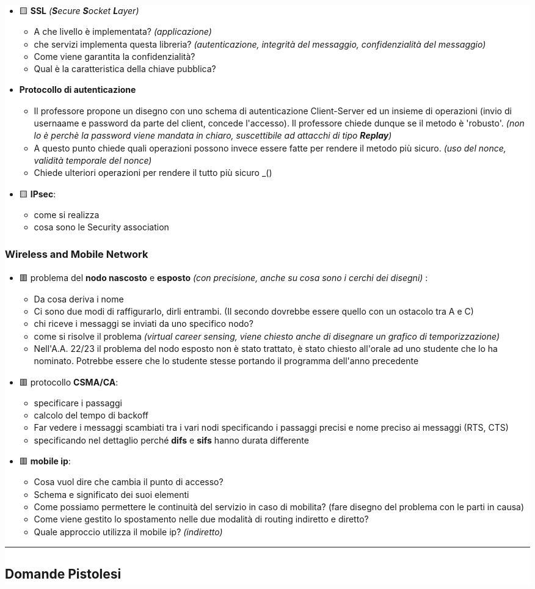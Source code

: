 - 🟨 **SSL** _(**S**ecure **S**ocket **L**ayer)_ 
  - A che livello è implementata? _(applicazione)_
  - che servizi implementa questa libreria? _(autenticazione, integrità del messaggio, confidenzialità del messaggio)_
  - Come viene garantita la confidenzialità?
  - Qual è la caratteristica della chiave pubblica?

- **Protocollo di autenticazione**
  - Il professore propone un disegno con uno schema di autenticazione Client-Server ed un insieme di operazioni (invio di usernaame e password da parte del client, concede l'accesso). Il professore chiede dunque se il metodo è 'robusto'. _(non lo è perchè la password viene mandata in chiaro, suscettibile ad attacchi di tipo **Replay**)_
  - A questo punto chiede quali operazioni possono invece essere fatte per rendere il metodo più sicuro. _(uso del nonce, validità temporale del nonce)_
  - Chiede ulteriori operazioni per rendere il tutto più sicuro _()
- 🟨 **IPsec**:
  - come si realizza
  - cosa sono le Security association


### Wireless and Mobile Network
- 🟥 problema del **nodo nascosto** e **esposto**  _(con precisione, anche su cosa sono i cerchi dei disegni)_ : 
  - Da cosa deriva i nome
  -  Ci sono due modi di raffigurarlo, dirli entrambi. (Il secondo dovrebbe essere quello con un ostacolo tra A e C)
  - chi riceve i messaggi se inviati da uno specifico nodo?
  - come si risolve il problema _(virtual career sensing, viene chiesto anche di disegnare un grafico di temporizzazione)_
  - Nell'A.A. 22/23 il problema del nodo esposto non è stato trattato, è stato chiesto all'orale ad uno studente che lo ha nominato. Potrebbe essere che lo studente stesse portando il programma dell'anno precedente

- 🟥 protocollo **CSMA/CA**:
  - specificare i passaggi
  - calcolo del tempo di backoff
  - Far vedere i messaggi scambiati tra i vari nodi specificando i passaggi precisi e nome preciso ai messaggi (RTS, CTS)
  - specificando nel dettaglio perché **difs** e **sifs** hanno durata differente 


- 🟥 **mobile ip**: 
  - Cosa vuol dire che cambia il punto di accesso? 
  - Schema e significato dei suoi elementi
  - Come possiamo permettere le continuità del servizio in caso di mobilita? (fare disegno del problema con le parti in causa)
  - Come viene gestito lo spostamento nelle due modalità di routing indiretto e diretto?
  - Quale approccio utilizza il mobile ip? _(indiretto)_


---

## Domande Pistolesi
